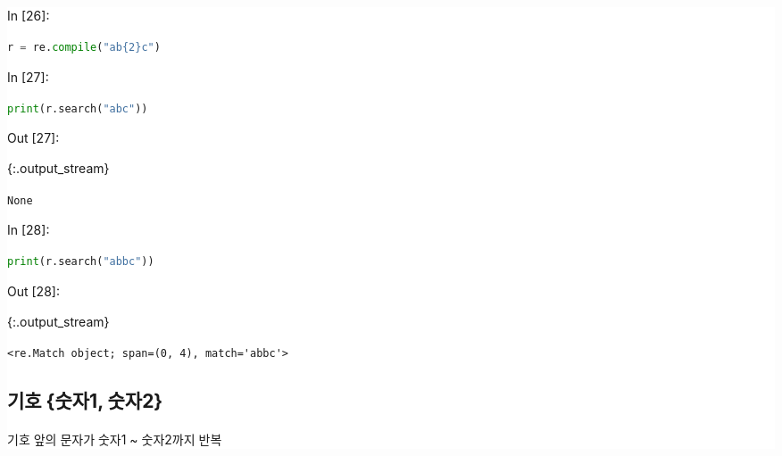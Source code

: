 <div class="in_prompt">
In&nbsp;[26]:
</div>

<div class="input_area" markdown="1">

```python
r = re.compile("ab{2}c")
```

</div>

<div class="in_prompt">
In&nbsp;[27]:
</div>

<div class="input_area" markdown="1">

```python
print(r.search("abc"))
```

</div>

<div class="output_prompt">
Out&nbsp;[27]:
</div>

{:.output_stream}

```
None

```

<div class="in_prompt">
In&nbsp;[28]:
</div>

<div class="input_area" markdown="1">

```python
print(r.search("abbc"))
```

</div>

<div class="output_prompt">
Out&nbsp;[28]:
</div>

{:.output_stream}

```
<re.Match object; span=(0, 4), match='abbc'>

```

## 기호 {숫자1, 숫자2}
기호 앞의 문자가 숫자1 ~ 숫자2까지 반복
